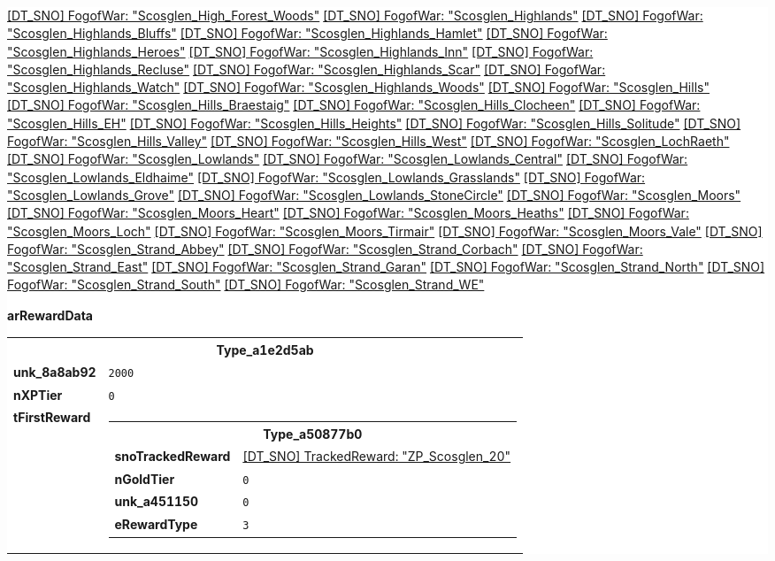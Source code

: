 <a href="..\FogOfWar\Scosglen_High_Forest_Woods.fow.md">[DT_SNO] FogofWar: "Scosglen_High_Forest_Woods"</a>
<a href="..\FogOfWar\Scosglen_Highlands.fow.md">[DT_SNO] FogofWar: "Scosglen_Highlands"</a>
<a href="..\FogOfWar\Scosglen_Highlands_Bluffs.fow.md">[DT_SNO] FogofWar: "Scosglen_Highlands_Bluffs"</a>
<a href="..\FogOfWar\Scosglen_Highlands_Hamlet.fow.md">[DT_SNO] FogofWar: "Scosglen_Highlands_Hamlet"</a>
<a href="..\FogOfWar\Scosglen_Highlands_Heroes.fow.md">[DT_SNO] FogofWar: "Scosglen_Highlands_Heroes"</a>
<a href="..\FogOfWar\Scosglen_Highlands_Inn.fow.md">[DT_SNO] FogofWar: "Scosglen_Highlands_Inn"</a>
<a href="..\FogOfWar\Scosglen_Highlands_Recluse.fow.md">[DT_SNO] FogofWar: "Scosglen_Highlands_Recluse"</a>
<a href="..\FogOfWar\Scosglen_Highlands_Scar.fow.md">[DT_SNO] FogofWar: "Scosglen_Highlands_Scar"</a>
<a href="..\FogOfWar\Scosglen_Highlands_Watch.fow.md">[DT_SNO] FogofWar: "Scosglen_Highlands_Watch"</a>
<a href="..\FogOfWar\Scosglen_Highlands_Woods.fow.md">[DT_SNO] FogofWar: "Scosglen_Highlands_Woods"</a>
<a href="..\FogOfWar\Scosglen_Hills.fow.md">[DT_SNO] FogofWar: "Scosglen_Hills"</a>
<a href="..\FogOfWar\Scosglen_Hills_Braestaig.fow.md">[DT_SNO] FogofWar: "Scosglen_Hills_Braestaig"</a>
<a href="..\FogOfWar\Scosglen_Hills_Clocheen.fow.md">[DT_SNO] FogofWar: "Scosglen_Hills_Clocheen"</a>
<a href="..\FogOfWar\Scosglen_Hills_EH.fow.md">[DT_SNO] FogofWar: "Scosglen_Hills_EH"</a>
<a href="..\FogOfWar\Scosglen_Hills_Heights.fow.md">[DT_SNO] FogofWar: "Scosglen_Hills_Heights"</a>
<a href="..\FogOfWar\Scosglen_Hills_Solitude.fow.md">[DT_SNO] FogofWar: "Scosglen_Hills_Solitude"</a>
<a href="..\FogOfWar\Scosglen_Hills_Valley.fow.md">[DT_SNO] FogofWar: "Scosglen_Hills_Valley"</a>
<a href="..\FogOfWar\Scosglen_Hills_West.fow.md">[DT_SNO] FogofWar: "Scosglen_Hills_West"</a>
<a href="..\FogOfWar\Scosglen_LochRaeth.fow.md">[DT_SNO] FogofWar: "Scosglen_LochRaeth"</a>
<a href="..\FogOfWar\Scosglen_Lowlands.fow.md">[DT_SNO] FogofWar: "Scosglen_Lowlands"</a>
<a href="..\FogOfWar\Scosglen_Lowlands_Central.fow.md">[DT_SNO] FogofWar: "Scosglen_Lowlands_Central"</a>
<a href="..\FogOfWar\Scosglen_Lowlands_Eldhaime.fow.md">[DT_SNO] FogofWar: "Scosglen_Lowlands_Eldhaime"</a>
<a href="..\FogOfWar\Scosglen_Lowlands_Grasslands.fow.md">[DT_SNO] FogofWar: "Scosglen_Lowlands_Grasslands"</a>
<a href="..\FogOfWar\Scosglen_Lowlands_Grove.fow.md">[DT_SNO] FogofWar: "Scosglen_Lowlands_Grove"</a>
<a href="..\FogOfWar\Scosglen_Lowlands_StoneCircle.fow.md">[DT_SNO] FogofWar: "Scosglen_Lowlands_StoneCircle"</a>
<a href="..\FogOfWar\Scosglen_Moors.fow.md">[DT_SNO] FogofWar: "Scosglen_Moors"</a>
<a href="..\FogOfWar\Scosglen_Moors_Heart.fow.md">[DT_SNO] FogofWar: "Scosglen_Moors_Heart"</a>
<a href="..\FogOfWar\Scosglen_Moors_Heaths.fow.md">[DT_SNO] FogofWar: "Scosglen_Moors_Heaths"</a>
<a href="..\FogOfWar\Scosglen_Moors_Loch.fow.md">[DT_SNO] FogofWar: "Scosglen_Moors_Loch"</a>
<a href="..\FogOfWar\Scosglen_Moors_Tirmair.fow.md">[DT_SNO] FogofWar: "Scosglen_Moors_Tirmair"</a>
<a href="..\FogOfWar\Scosglen_Moors_Vale.fow.md">[DT_SNO] FogofWar: "Scosglen_Moors_Vale"</a>
<a href="..\FogOfWar\Scosglen_Strand_Abbey.fow.md">[DT_SNO] FogofWar: "Scosglen_Strand_Abbey"</a>
<a href="..\FogOfWar\Scosglen_Strand_Corbach.fow.md">[DT_SNO] FogofWar: "Scosglen_Strand_Corbach"</a>
<a href="..\FogOfWar\Scosglen_Strand_East.fow.md">[DT_SNO] FogofWar: "Scosglen_Strand_East"</a>
<a href="..\FogOfWar\Scosglen_Strand_Garan.fow.md">[DT_SNO] FogofWar: "Scosglen_Strand_Garan"</a>
<a href="..\FogOfWar\Scosglen_Strand_North.fow.md">[DT_SNO] FogofWar: "Scosglen_Strand_North"</a>
<a href="..\FogOfWar\Scosglen_Strand_South.fow.md">[DT_SNO] FogofWar: "Scosglen_Strand_South"</a>
<a href="..\FogOfWar\Scosglen_Strand_WE.fow.md">[DT_SNO] FogofWar: "Scosglen_Strand_WE"</a>
</td></tr><tr><td><b>arRewardData</b></td><td><table><tr><th colspan="100%">Type_a1e2d5ab</th></tr><tr><td><b>unk_8a8ab92</b></td><td><code>2000</code></td></tr><tr><td><b>nXPTier</b></td><td><code>0</code></td></tr><tr><td><b>tFirstReward</b></td><td><table><tr><th colspan="100%">Type_a50877b0</th></tr><tr><td><b>snoTrackedReward</b></td><td><a href="..\TrackedReward\ZP_Scosglen_20.trd.md">[DT_SNO] TrackedReward: "ZP_Scosglen_20"</a></td></tr><tr><td><b>nGoldTier</b></td><td><code>0</code></td></tr><tr><td><b>unk_a451150</b></td><td><code>0</code></td></tr><tr><td><b>eRewardType</b></td><td><code>3</code></td></tr></table>
